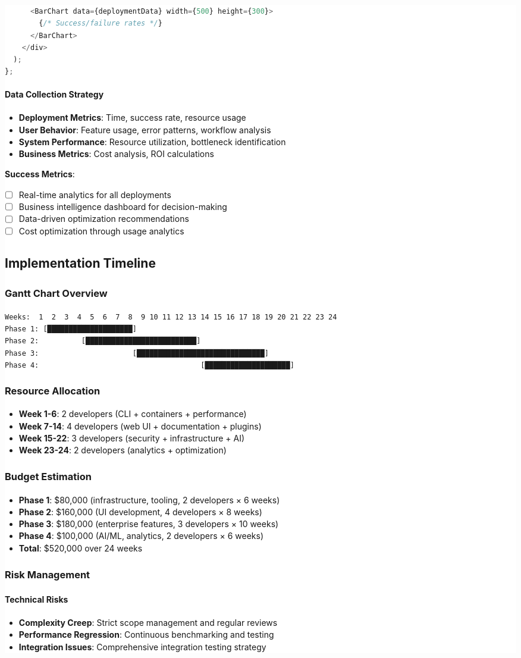 ```typescript
      <BarChart data={deploymentData} width={500} height={300}>
        {/* Success/failure rates */}
      </BarChart>
    </div>
  );
};
```

#### Data Collection Strategy
- **Deployment Metrics**: Time, success rate, resource usage
- **User Behavior**: Feature usage, error patterns, workflow analysis
- **System Performance**: Resource utilization, bottleneck identification
- **Business Metrics**: Cost analysis, ROI calculations

**Success Metrics**:
- [ ] Real-time analytics for all deployments
- [ ] Business intelligence dashboard for decision-making
- [ ] Data-driven optimization recommendations
- [ ] Cost optimization through usage analytics

## Implementation Timeline

### Gantt Chart Overview
```
Weeks:  1  2  3  4  5  6  7  8  9 10 11 12 13 14 15 16 17 18 19 20 21 22 23 24
Phase 1: [████████████████████]
Phase 2:          [██████████████████████████]
Phase 3:                      [██████████████████████████████]
Phase 4:                                      [████████████████████]
```

### Resource Allocation
- **Week 1-6**: 2 developers (CLI + containers + performance)
- **Week 7-14**: 4 developers (web UI + documentation + plugins)
- **Week 15-22**: 3 developers (security + infrastructure + AI)
- **Week 23-24**: 2 developers (analytics + optimization)

### Budget Estimation
- **Phase 1**: $80,000 (infrastructure, tooling, 2 developers × 6 weeks)
- **Phase 2**: $160,000 (UI development, 4 developers × 8 weeks)
- **Phase 3**: $180,000 (enterprise features, 3 developers × 10 weeks)
- **Phase 4**: $100,000 (AI/ML, analytics, 2 developers × 6 weeks)
- **Total**: $520,000 over 24 weeks

### Risk Management

#### Technical Risks
- **Complexity Creep**: Strict scope management and regular reviews
- **Performance Regression**: Continuous benchmarking and testing
- **Integration Issues**: Comprehensive integration testing strategy
